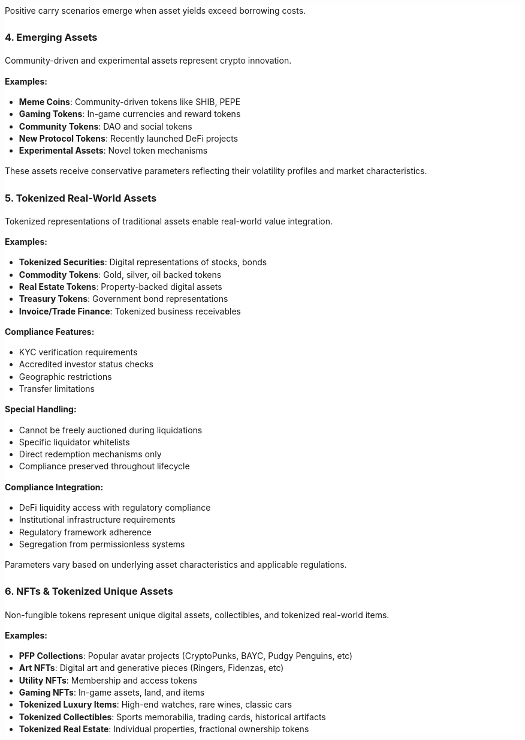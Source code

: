 Positive carry scenarios emerge when asset yields exceed borrowing costs.

### 4. Emerging Assets

Community-driven and experimental assets represent crypto innovation.

**Examples:**
- **Meme Coins**: Community-driven tokens like SHIB, PEPE
- **Gaming Tokens**: In-game currencies and reward tokens
- **Community Tokens**: DAO and social tokens
- **New Protocol Tokens**: Recently launched DeFi projects
- **Experimental Assets**: Novel token mechanisms

These assets receive conservative parameters reflecting their volatility profiles and market characteristics.

### 5. Tokenized Real-World Assets

Tokenized representations of traditional assets enable real-world value integration.

**Examples:**
- **Tokenized Securities**: Digital representations of stocks, bonds
- **Commodity Tokens**: Gold, silver, oil backed tokens
- **Real Estate Tokens**: Property-backed digital assets
- **Treasury Tokens**: Government bond representations
- **Invoice/Trade Finance**: Tokenized business receivables

**Compliance Features:**
- KYC verification requirements
- Accredited investor status checks
- Geographic restrictions
- Transfer limitations

**Special Handling:**
- Cannot be freely auctioned during liquidations
- Specific liquidator whitelists
- Direct redemption mechanisms only
- Compliance preserved throughout lifecycle

**Compliance Integration:**
- DeFi liquidity access with regulatory compliance
- Institutional infrastructure requirements
- Regulatory framework adherence
- Segregation from permissionless systems

Parameters vary based on underlying asset characteristics and applicable regulations.

### 6. NFTs & Tokenized Unique Assets

Non-fungible tokens represent unique digital assets, collectibles, and tokenized real-world items.

**Examples:**
- **PFP Collections**: Popular avatar projects (CryptoPunks, BAYC, Pudgy Penguins, etc)
- **Art NFTs**: Digital art and generative pieces (Ringers, Fidenzas, etc)
- **Utility NFTs**: Membership and access tokens
- **Gaming NFTs**: In-game assets, land, and items
- **Tokenized Luxury Items**: High-end watches, rare wines, classic cars
- **Tokenized Collectibles**: Sports memorabilia, trading cards, historical artifacts
- **Tokenized Real Estate**: Individual properties, fractional ownership tokens
